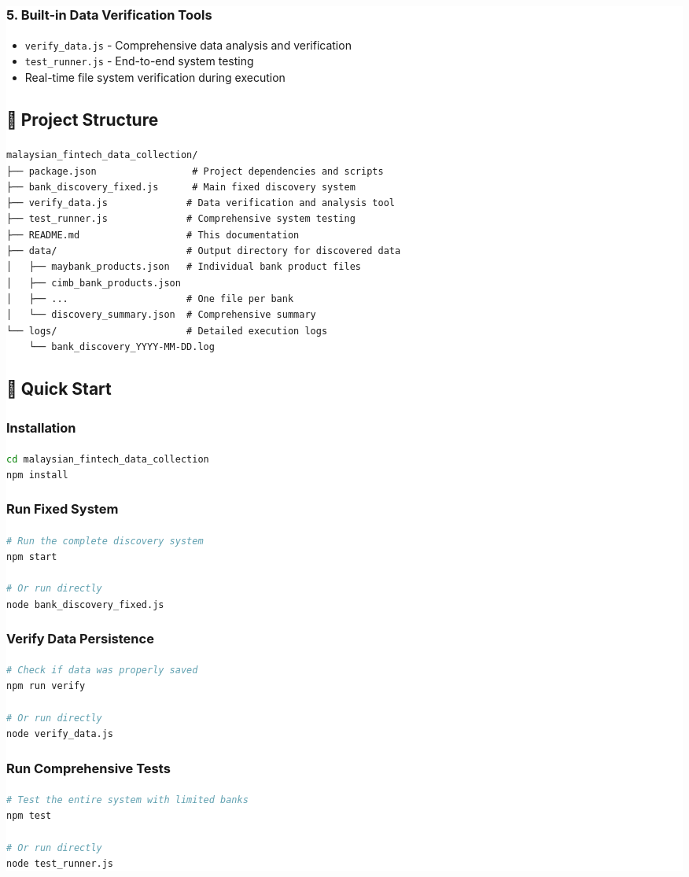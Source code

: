### 5. Built-in Data Verification Tools
- `verify_data.js` - Comprehensive data analysis and verification
- `test_runner.js` - End-to-end system testing
- Real-time file system verification during execution

## 📁 Project Structure

```
malaysian_fintech_data_collection/
├── package.json                 # Project dependencies and scripts
├── bank_discovery_fixed.js      # Main fixed discovery system
├── verify_data.js              # Data verification and analysis tool
├── test_runner.js              # Comprehensive system testing
├── README.md                   # This documentation
├── data/                       # Output directory for discovered data
│   ├── maybank_products.json   # Individual bank product files
│   ├── cimb_bank_products.json
│   ├── ...                     # One file per bank
│   └── discovery_summary.json  # Comprehensive summary
└── logs/                       # Detailed execution logs
    └── bank_discovery_YYYY-MM-DD.log
```

## 🚀 Quick Start

### Installation
```bash
cd malaysian_fintech_data_collection
npm install
```

### Run Fixed System
```bash
# Run the complete discovery system
npm start

# Or run directly
node bank_discovery_fixed.js
```

### Verify Data Persistence
```bash
# Check if data was properly saved
npm run verify

# Or run directly
node verify_data.js
```

### Run Comprehensive Tests
```bash
# Test the entire system with limited banks
npm test

# Or run directly
node test_runner.js
```
